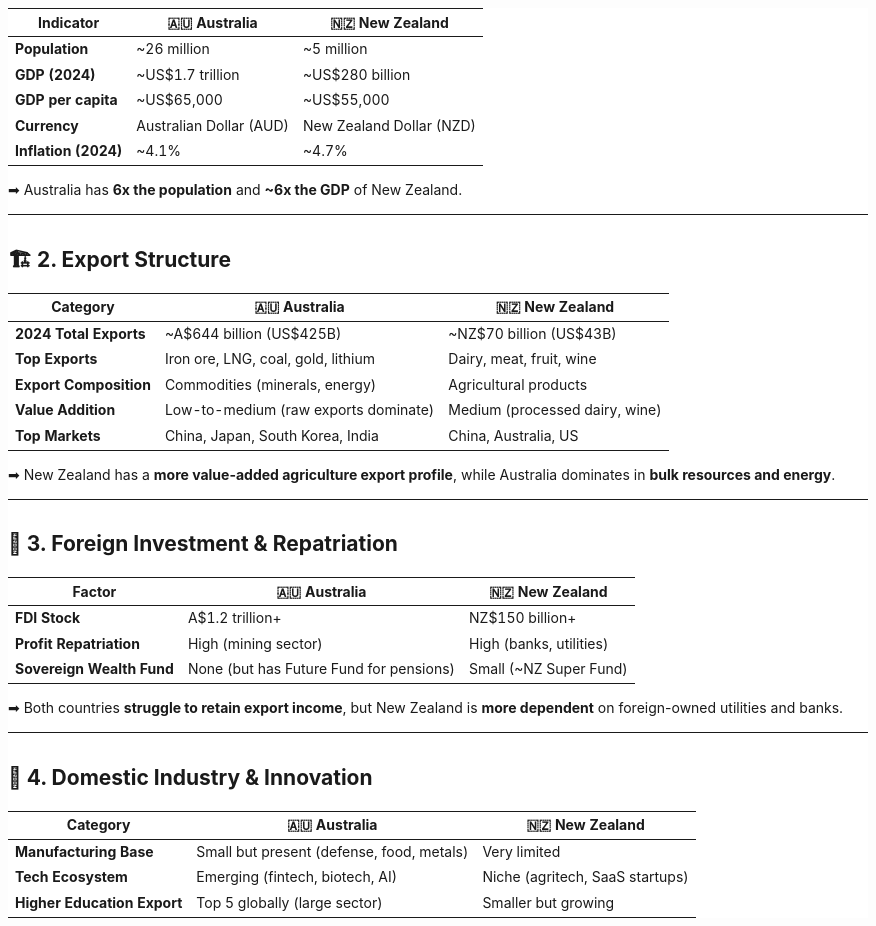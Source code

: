 | Indicator            | 🇦🇺 Australia          | 🇳🇿 New Zealand         |
| -------------------- | ----------------------- | ------------------------ |
| **Population**       | \~26 million            | \~5 million              |
| **GDP (2024)**       | \~US\$1.7 trillion      | \~US\$280 billion        |
| **GDP per capita**   | \~US\$65,000            | \~US\$55,000             |
| **Currency**         | Australian Dollar (AUD) | New Zealand Dollar (NZD) |
| **Inflation (2024)** | \~4.1%                  | \~4.7%                   |

➡ Australia has **6x the population** and **\~6x the GDP** of New Zealand.

---

## 🏗️ 2. **Export Structure**

| Category               | 🇦🇺 Australia                       | 🇳🇿 New Zealand               |
| ---------------------- | ------------------------------------ | ------------------------------ |
| **2024 Total Exports** | \~A\$644 billion (US\$425B)          | \~NZ\$70 billion (US\$43B)     |
| **Top Exports**        | Iron ore, LNG, coal, gold, lithium   | Dairy, meat, fruit, wine       |
| **Export Composition** | Commodities (minerals, energy)       | Agricultural products          |
| **Value Addition**     | Low-to-medium (raw exports dominate) | Medium (processed dairy, wine) |
| **Top Markets**        | China, Japan, South Korea, India     | China, Australia, US           |

➡ New Zealand has a **more value-added agriculture export profile**, while Australia dominates in **bulk resources and energy**.

---

## 🏦 3. **Foreign Investment & Repatriation**

| Factor                    | 🇦🇺 Australia                          | 🇳🇿 New Zealand        |
| ------------------------- | --------------------------------------- | ----------------------- |
| **FDI Stock**             | A\$1.2 trillion+                        | NZ\$150 billion+        |
| **Profit Repatriation**   | High (mining sector)                    | High (banks, utilities) |
| **Sovereign Wealth Fund** | None (but has Future Fund for pensions) | Small (\~NZ Super Fund) |

➡ Both countries **struggle to retain export income**, but New Zealand is **more dependent** on foreign-owned utilities and banks.

---

## 💼 4. **Domestic Industry & Innovation**

| Category                    | 🇦🇺 Australia                            | 🇳🇿 New Zealand                |
| --------------------------- | ----------------------------------------- | ------------------------------- |
| **Manufacturing Base**      | Small but present (defense, food, metals) | Very limited                    |
| **Tech Ecosystem**          | Emerging (fintech, biotech, AI)           | Niche (agritech, SaaS startups) |
| **Higher Education Export** | Top 5 globally (large sector)             | Smaller but growing             |
